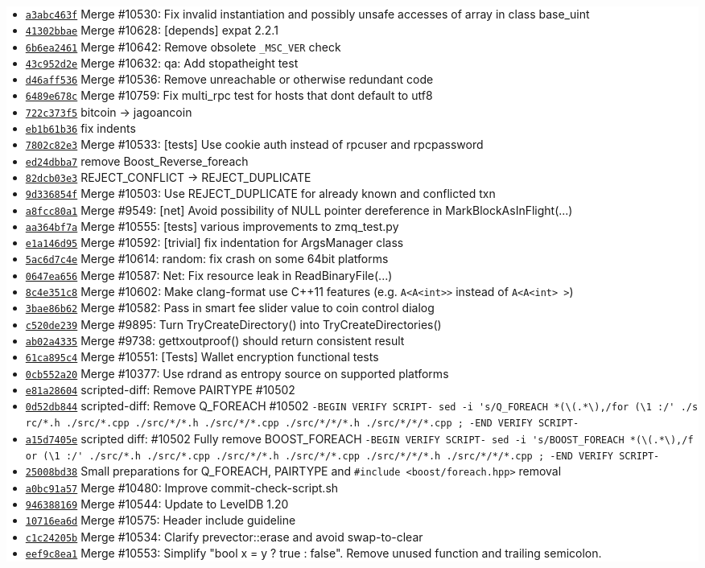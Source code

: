 - [`a3abc463f`](https://github.com/jagoancoin/jagoancoin/commit/a3abc463f) Merge #10530: Fix invalid instantiation and possibly unsafe accesses of array in class base_uint<BITS>
- [`41302bbae`](https://github.com/jagoancoin/jagoancoin/commit/41302bbae) Merge #10628: [depends] expat 2.2.1
- [`6b6ea2461`](https://github.com/jagoancoin/jagoancoin/commit/6b6ea2461) Merge #10642: Remove obsolete `_MSC_VER` check
- [`43c952d2e`](https://github.com/jagoancoin/jagoancoin/commit/43c952d2e) Merge #10632: qa: Add stopatheight test
- [`d46aff536`](https://github.com/jagoancoin/jagoancoin/commit/d46aff536) Merge #10536: Remove unreachable or otherwise redundant code
- [`6489e678c`](https://github.com/jagoancoin/jagoancoin/commit/6489e678c) Merge #10759: Fix multi_rpc test for hosts that dont default to utf8
- [`722c373f5`](https://github.com/jagoancoin/jagoancoin/commit/722c373f5) bitcoin -> jagoancoin
- [`eb1b61b36`](https://github.com/jagoancoin/jagoancoin/commit/eb1b61b36) fix indents
- [`7802c82e3`](https://github.com/jagoancoin/jagoancoin/commit/7802c82e3) Merge #10533: [tests] Use cookie auth instead of rpcuser and rpcpassword
- [`ed24dbba7`](https://github.com/jagoancoin/jagoancoin/commit/ed24dbba7) remove Boost_Reverse_foreach
- [`82dcb03e3`](https://github.com/jagoancoin/jagoancoin/commit/82dcb03e3) REJECT_CONFLICT -> REJECT_DUPLICATE
- [`9d336854f`](https://github.com/jagoancoin/jagoancoin/commit/9d336854f) Merge #10503: Use REJECT_DUPLICATE for already known and conflicted txn
- [`a8fcc80a1`](https://github.com/jagoancoin/jagoancoin/commit/a8fcc80a1) Merge #9549: [net] Avoid possibility of NULL pointer dereference in MarkBlockAsInFlight(...)
- [`aa364bf7a`](https://github.com/jagoancoin/jagoancoin/commit/aa364bf7a) Merge #10555: [tests] various improvements to zmq_test.py
- [`e1a146d95`](https://github.com/jagoancoin/jagoancoin/commit/e1a146d95) Merge #10592: [trivial] fix indentation for ArgsManager class
- [`5ac6d7c4e`](https://github.com/jagoancoin/jagoancoin/commit/5ac6d7c4e) Merge #10614: random: fix crash on some 64bit platforms
- [`0647ea656`](https://github.com/jagoancoin/jagoancoin/commit/0647ea656) Merge #10587: Net: Fix resource leak in ReadBinaryFile(...)
- [`8c4e351c8`](https://github.com/jagoancoin/jagoancoin/commit/8c4e351c8) Merge #10602: Make clang-format use C++11 features (e.g. `A<A<int>>` instead of `A<A<int> >`)
- [`3bae86b62`](https://github.com/jagoancoin/jagoancoin/commit/3bae86b62) Merge #10582: Pass in smart fee slider value to coin control dialog
- [`c520de239`](https://github.com/jagoancoin/jagoancoin/commit/c520de239) Merge #9895: Turn TryCreateDirectory() into TryCreateDirectories()
- [`ab02a4335`](https://github.com/jagoancoin/jagoancoin/commit/ab02a4335) Merge #9738: gettxoutproof() should return consistent result
- [`61ca895c4`](https://github.com/jagoancoin/jagoancoin/commit/61ca895c4) Merge #10551: [Tests] Wallet encryption functional tests
- [`0cb552a20`](https://github.com/jagoancoin/jagoancoin/commit/0cb552a20) Merge #10377: Use rdrand as entropy source on supported platforms
- [`e81a28604`](https://github.com/jagoancoin/jagoancoin/commit/e81a28604) scripted-diff: Remove PAIRTYPE #10502
- [`0d52db844`](https://github.com/jagoancoin/jagoancoin/commit/0d52db844) scripted-diff: Remove Q_FOREACH #10502 `-BEGIN VERIFY SCRIPT- sed -i 's/Q_FOREACH *(\(.*\),/for (\1 :/' ./src/*.h ./src/*.cpp ./src/*/*.h ./src/*/*.cpp ./src/*/*/*.h ./src/*/*/*.cpp ; -END VERIFY SCRIPT-`
- [`a15d7405e`](https://github.com/jagoancoin/jagoancoin/commit/a15d7405e) scripted diff: #10502 Fully remove BOOST_FOREACH `-BEGIN VERIFY SCRIPT- sed -i 's/BOOST_FOREACH *(\(.*\),/for (\1 :/' ./src/*.h ./src/*.cpp ./src/*/*.h ./src/*/*.cpp ./src/*/*/*.h ./src/*/*/*.cpp ; -END VERIFY SCRIPT-`
- [`25008bd38`](https://github.com/jagoancoin/jagoancoin/commit/25008bd38) Small preparations for Q_FOREACH, PAIRTYPE and `#include <boost/foreach.hpp>` removal
- [`a0bc91a57`](https://github.com/jagoancoin/jagoancoin/commit/a0bc91a57) Merge #10480: Improve commit-check-script.sh
- [`946388169`](https://github.com/jagoancoin/jagoancoin/commit/946388169) Merge #10544: Update to LevelDB 1.20
- [`10716ea6d`](https://github.com/jagoancoin/jagoancoin/commit/10716ea6d) Merge #10575: Header include guideline
- [`c1c24205b`](https://github.com/jagoancoin/jagoancoin/commit/c1c24205b) Merge #10534: Clarify prevector::erase and avoid swap-to-clear
- [`eef9c8ea1`](https://github.com/jagoancoin/jagoancoin/commit/eef9c8ea1) Merge #10553: Simplify "bool x = y ? true : false". Remove unused function and trailing semicolon.